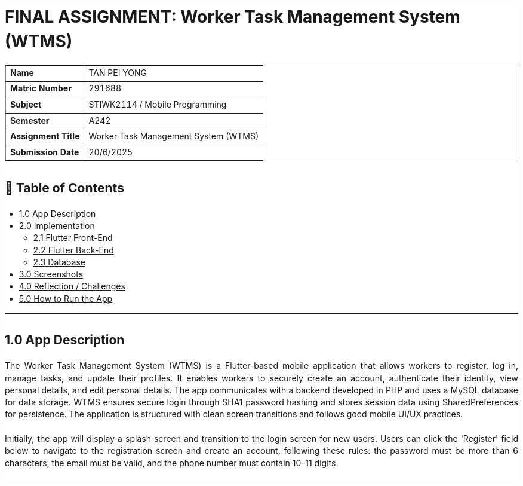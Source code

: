 # FINAL ASSIGNMENT: Worker Task Management System (WTMS) 
<table border="1">
  <tr>
    <td><strong>Name</strong></td>
    <td>TAN PEI YONG</td>
  </tr>
  <tr>
    <td><strong>Matric Number</strong></td>
    <td>291688</td>
  </tr>  
  <tr>
    <td><strong>Subject</strong></td>
    <td>STIWK2114 / Mobile Programming</td>
  </tr>  
  <tr>
    <td><strong>Semester</strong></td>
    <td>A242</td>
  </tr>  
  <tr>
    <td><strong>Assignment Title</strong></td>
    <td>Worker Task Management System (WTMS)</td>
  </tr>  
  <tr>
    <td><strong>Submission Date</strong></td>
    <td>20/6/2025</td>
  </tr>  
</table>

## 📑 Table of Contents
- [1.0 App Description](#10-app-description)
- [2.0 Implementation](#20-implementation)
  - [2.1 Flutter Front-End](#21-flutter-front-end)
  - [2.2 Flutter Back-End](#22-flutter-back-end)
  - [2.3 Database](#23-database)
- [3.0 Screenshots](#30-screenshots)
- [4.0 Reflection / Challenges](#40-reflection--challenges)
- [5.0 How to Run the App](#50-how-to-run-the-app)
---


## 1.0 App Description

<div align="justify">
The Worker Task Management System (WTMS) is a Flutter-based mobile application that allows workers to register, log in, manage tasks, and update their profiles. It enables workers to securely create an account, authenticate their identity, view personal details, and edit personal details. The app communicates with a backend developed in PHP and uses a MySQL database for data storage. WTMS ensures secure login through SHA1 password hashing and stores session data using SharedPreferences for persistence. The application is structured with clean screen transitions and follows good mobile UI/UX practices.
<br><br>
Initially, the app will display a splash screen and transition to the login screen for new users. Users can click the 'Register' field below to navigate to the registration screen and create an account, following these rules: the password must be more than 6 characters, the email must be valid, and the phone number must contain 10–11 digits.
<br><br>